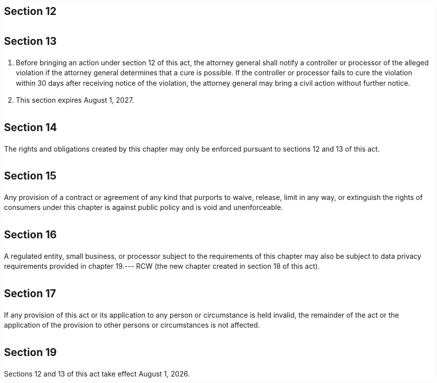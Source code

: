 ## Section 12
## Section 13
1. Before bringing an action under section 12 of this act, the attorney general shall notify a controller or processor of the alleged violation if the attorney general determines that a cure is possible. If the controller or processor fails to cure the violation within 30 days after receiving notice of the violation, the attorney general may bring a civil action without further notice.

2. This section expires August 1, 2027.

## Section 14
The rights and obligations created by this chapter may only be enforced pursuant to sections 12 and 13 of this act.

## Section 15
Any provision of a contract or agreement of any kind that purports to waive, release, limit in any way, or extinguish the rights of consumers under this chapter is against public policy and is void and unenforceable.

## Section 16
A regulated entity, small business, or processor subject to the requirements of this chapter may also be subject to data privacy requirements provided in chapter 19.--- RCW (the new chapter created in section 18 of this act).

## Section 17
If any provision of this act or its application to any person or circumstance is held invalid, the remainder of the act or the application of the provision to other persons or circumstances is not affected.

## Section 19
Sections 12 and 13 of this act take effect August 1, 2026.
